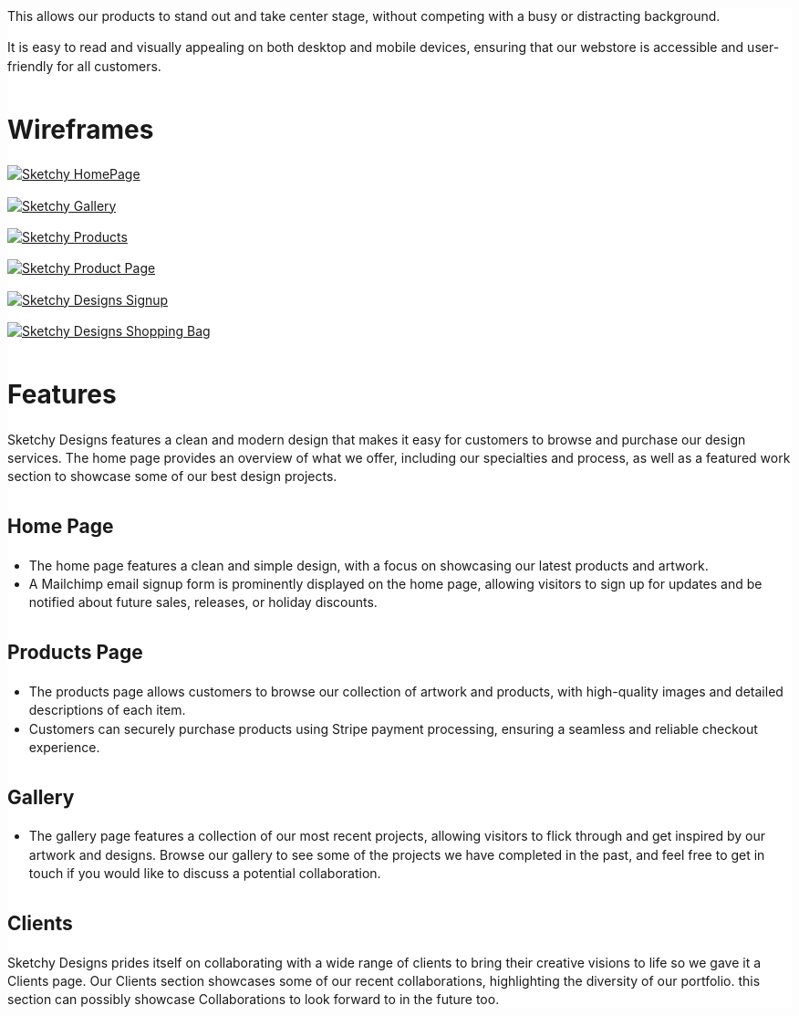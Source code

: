 This allows our products to stand out and take center stage, without competing with a busy or distracting background.

It is easy to read and visually appealing on both desktop and mobile devices, ensuring that our webstore is accessible and user-friendly for all customers.


# Wireframes

[![Sketchy HomePage](static/images/wireframe.png)](static/images/design_thinking/home.png)

[![Sketchy Gallery](static/images/wireframe.png)](static/images/design_thinking/gallery.png)

[![Sketchy Products](static/images/wireframe.png)](static/images/design_thinking/products.png)

[![Sketchy Product Page](static/images/wireframe.png)](static/images/design_thinking/productspage.png)

[![Sketchy Designs Signup](static/images/wireframe.png)](static/images/design_thinking/signup.png)

[![Sketchy Designs Shopping Bag](static/images/wireframe.png)](static/images/design_thinking/shoppingbag.png)


# Features 

Sketchy Designs features a clean and modern design that makes it easy for customers to browse and purchase our design services. The home page provides an overview of what we offer, including our specialties and process, as well as a featured work section to showcase some of our best design projects.

## Home Page

* The home page features a clean and simple design, with a focus on showcasing our latest products and artwork.
* A Mailchimp email signup form is prominently displayed on the home page, allowing visitors to sign up for updates and be notified about future sales, releases, or holiday discounts.

## Products Page

* The products page allows customers to browse our collection of artwork and products, with high-quality images and detailed descriptions of each item.
* Customers can securely purchase products using Stripe payment processing, ensuring a seamless and reliable checkout experience.

## Gallery 

* The gallery page features a collection of our most recent projects, allowing visitors to flick through and get inspired by our artwork and designs.
Browse our gallery to see some of the projects we have completed in the past, and feel free to get in touch if you would like to discuss a potential collaboration.

## Clients 
Sketchy Designs prides itself on collaborating with a wide range of clients to bring their creative visions to life so we gave it a Clients page. Our Clients section showcases some of our recent collaborations, highlighting the diversity of our portfolio.
this section can possibly showcase Collaborations to look forward to in the future too.
